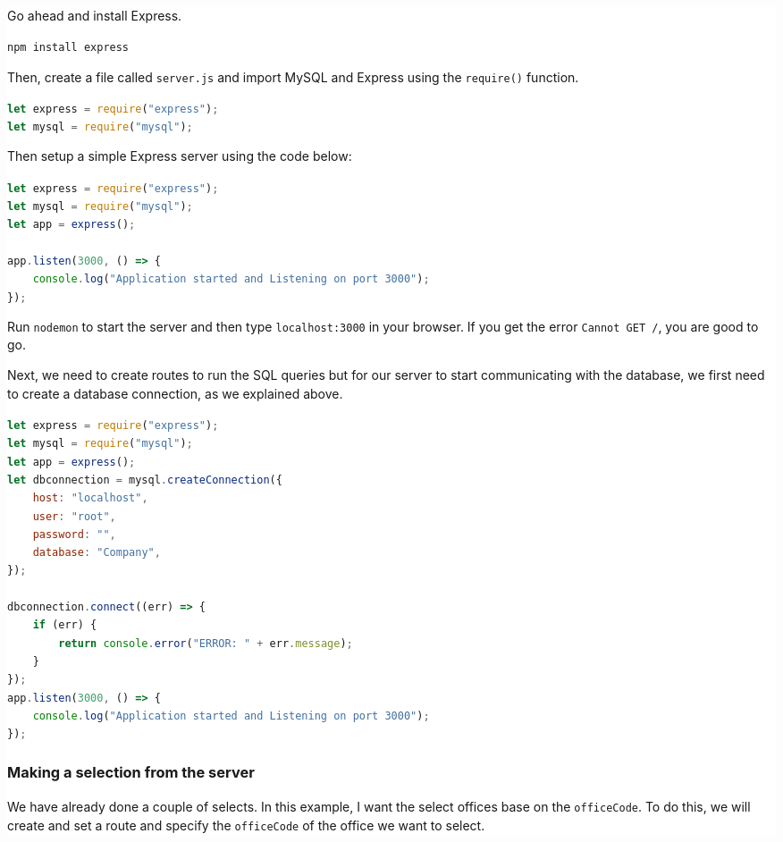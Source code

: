 Go ahead and install Express.

```bash
npm install express
```

Then, create a file called `server.js` and import MySQL and Express using the `require()` function.

```js
let express = require("express");
let mysql = require("mysql");
```

Then setup a simple Express server using the code below:

```js
let express = require("express");
let mysql = require("mysql");
let app = express();

app.listen(3000, () => {
    console.log("Application started and Listening on port 3000");
});
```

Run `nodemon` to start the server and then type `localhost:3000` in your browser. If you get the error `Cannot GET /`, you are good to go.

Next, we need to create routes to run the SQL queries but for our server to start communicating with the database, we first need to create a database connection, as we explained above.

```js
let express = require("express");
let mysql = require("mysql");
let app = express();
let dbconnection = mysql.createConnection({
    host: "localhost",
    user: "root",
    password: "",
    database: "Company",
});

dbconnection.connect((err) => {
    if (err) {
        return console.error("ERROR: " + err.message);
    }
});
app.listen(3000, () => {
    console.log("Application started and Listening on port 3000");
});
```

### Making a selection from the server
We have already done a couple of selects. In this example, I want the select offices base on the `officeCode`. To do this, we will create and set a route and specify the `officeCode` of the office we want to select.
